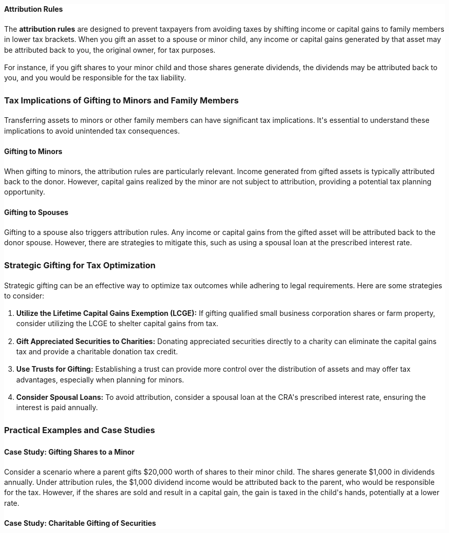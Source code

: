 #### Attribution Rules

The **attribution rules** are designed to prevent taxpayers from avoiding taxes by shifting income or capital gains to family members in lower tax brackets. When you gift an asset to a spouse or minor child, any income or capital gains generated by that asset may be attributed back to you, the original owner, for tax purposes.

For instance, if you gift shares to your minor child and those shares generate dividends, the dividends may be attributed back to you, and you would be responsible for the tax liability.

### Tax Implications of Gifting to Minors and Family Members

Transferring assets to minors or other family members can have significant tax implications. It's essential to understand these implications to avoid unintended tax consequences.

#### Gifting to Minors

When gifting to minors, the attribution rules are particularly relevant. Income generated from gifted assets is typically attributed back to the donor. However, capital gains realized by the minor are not subject to attribution, providing a potential tax planning opportunity.

#### Gifting to Spouses

Gifting to a spouse also triggers attribution rules. Any income or capital gains from the gifted asset will be attributed back to the donor spouse. However, there are strategies to mitigate this, such as using a spousal loan at the prescribed interest rate.

### Strategic Gifting for Tax Optimization

Strategic gifting can be an effective way to optimize tax outcomes while adhering to legal requirements. Here are some strategies to consider:

1. **Utilize the Lifetime Capital Gains Exemption (LCGE):** If gifting qualified small business corporation shares or farm property, consider utilizing the LCGE to shelter capital gains from tax.

2. **Gift Appreciated Securities to Charities:** Donating appreciated securities directly to a charity can eliminate the capital gains tax and provide a charitable donation tax credit.

3. **Use Trusts for Gifting:** Establishing a trust can provide more control over the distribution of assets and may offer tax advantages, especially when planning for minors.

4. **Consider Spousal Loans:** To avoid attribution, consider a spousal loan at the CRA's prescribed interest rate, ensuring the interest is paid annually.

### Practical Examples and Case Studies

#### Case Study: Gifting Shares to a Minor

Consider a scenario where a parent gifts $20,000 worth of shares to their minor child. The shares generate $1,000 in dividends annually. Under attribution rules, the $1,000 dividend income would be attributed back to the parent, who would be responsible for the tax. However, if the shares are sold and result in a capital gain, the gain is taxed in the child's hands, potentially at a lower rate.

#### Case Study: Charitable Gifting of Securities
